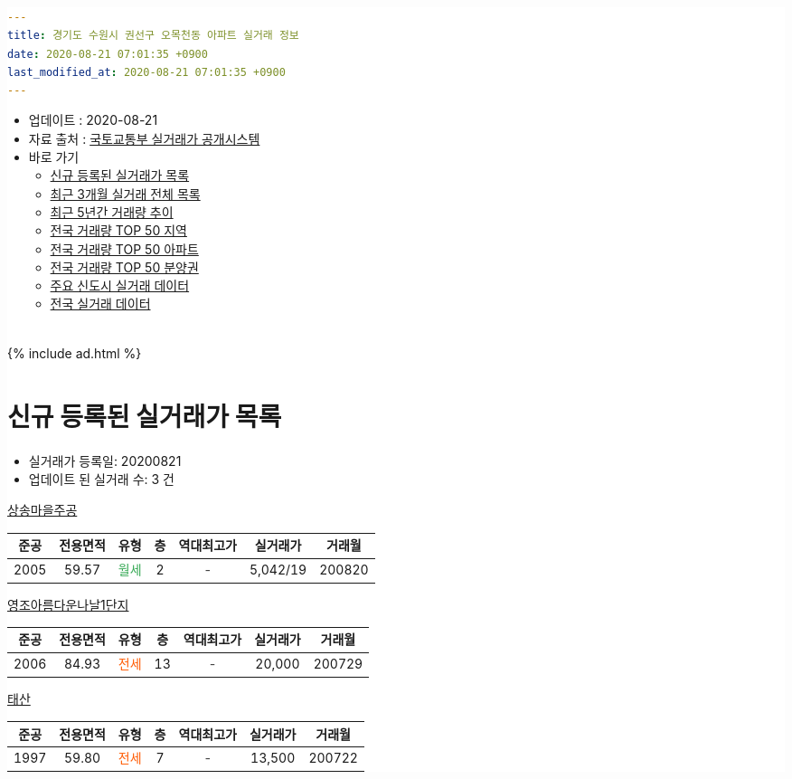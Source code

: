 ```yaml
---
title: 경기도 수원시 권선구 오목천동 아파트 실거래 정보
date: 2020-08-21 07:01:35 +0900
last_modified_at: 2020-08-21 07:01:35 +0900
---
```


* 업데이트 : 2020-08-21
* 자료 출처 : [국토교통부 실거래가 공개시스템](http://rt.molit.go.kr)
* 바로 가기
    * [신규 등록된 실거래가 목록](#신규-등록된-실거래가-목록)
    * [최근 3개월 실거래 전체 목록](#최근-3개월-실거래-전체-목록)
    * [최근 5년간 거래량 추이](#최근-5년간-거래량-추이)
    * [전국 거래량 TOP 50 지역](https://inasie.github.io/apt-trade-info/최근-3개월-전국에서-가장-거래가-많이-발생한-지역)
    * [전국 거래량 TOP 50 아파트](https://inasie.github.io/apt-trade-info/최근-3개월-전국에서-가장-거래가-많이-발생한-아파트)
    * [전국 거래량 TOP 50 분양권](https://inasie.github.io/apt-trade-info/최근-3개월-전국에서-가장-거래가-많이-발생한-분양권)
    * [주요 신도시 실거래 데이터](https://inasie.github.io/apt-trade-info/주요-신도시)
    * [전국 실거래 데이터](https://inasie.github.io/apt-trade-info/전국)
<br>
{% include ad.html %}
<br>

# 신규 등록된 실거래가 목록
* 실거래가 등록일: 20200821
* 업데이트 된 실거래 수: 3 건


[상송마을주공](https://search.naver.com/search.naver?query=%EA%B2%BD%EA%B8%B0%EB%8F%84+%EC%88%98%EC%9B%90%EC%8B%9C+%EA%B6%8C%EC%84%A0%EA%B5%AC+%EC%98%A4%EB%AA%A9%EC%B2%9C%EB%8F%99+%EC%83%81%EC%86%A1%EB%A7%88%EC%9D%84%EC%A3%BC%EA%B3%B5)

|준공|전용면적|유형|층|역대최고가|실거래가|거래월|
|:---:|:---:|:---:|:---:|:---:|:---:|:---:|
|2005|59.57|<span style="color:#34a853">월세</span>|2|<span style="color:#444444">-</span>|5,042/19|200820|

[영조아름다운나날1단지](https://search.naver.com/search.naver?query=%EA%B2%BD%EA%B8%B0%EB%8F%84+%EC%88%98%EC%9B%90%EC%8B%9C+%EA%B6%8C%EC%84%A0%EA%B5%AC+%EC%98%A4%EB%AA%A9%EC%B2%9C%EB%8F%99+%EC%98%81%EC%A1%B0%EC%95%84%EB%A6%84%EB%8B%A4%EC%9A%B4%EB%82%98%EB%82%A01%EB%8B%A8%EC%A7%80)

|준공|전용면적|유형|층|역대최고가|실거래가|거래월|
|:---:|:---:|:---:|:---:|:---:|:---:|:---:|
|2006|84.93|<span style="color:#ff5a00">전세</span>|13|<span style="color:#444444">-</span>|20,000|200729|

[태산](https://search.naver.com/search.naver?query=%EA%B2%BD%EA%B8%B0%EB%8F%84+%EC%88%98%EC%9B%90%EC%8B%9C+%EA%B6%8C%EC%84%A0%EA%B5%AC+%EC%98%A4%EB%AA%A9%EC%B2%9C%EB%8F%99+%ED%83%9C%EC%82%B0)

|준공|전용면적|유형|층|역대최고가|실거래가|거래월|
|:---:|:---:|:---:|:---:|:---:|:---:|:---:|
|1997|59.80|<span style="color:#ff5a00">전세</span>|7|<span style="color:#444444">-</span>|13,500|200722|

